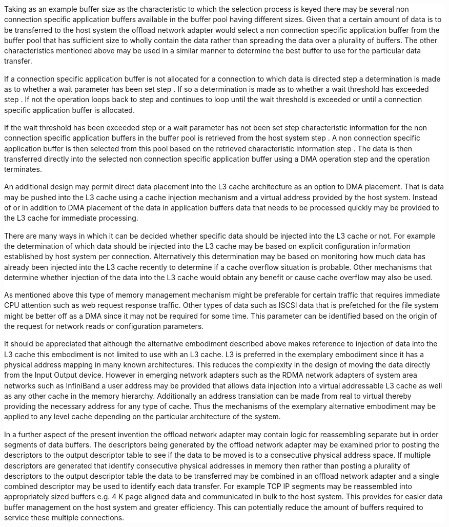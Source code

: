 Taking as an example buffer size as the characteristic to which the selection process is keyed there may be several non connection specific application buffers available in the buffer pool having different sizes. Given that a certain amount of data is to be transferred to the host system the offload network adapter would select a non connection specific application buffer from the buffer pool that has sufficient size to wholly contain the data rather than spreading the data over a plurality of buffers. The other characteristics mentioned above may be used in a similar manner to determine the best buffer to use for the particular data transfer.

If a connection specific application buffer is not allocated for a connection to which data is directed step a determination is made as to whether a wait parameter has been set step . If so a determination is made as to whether a wait threshold has exceeded step . If not the operation loops back to step and continues to loop until the wait threshold is exceeded or until a connection specific application buffer is allocated.

If the wait threshold has been exceeded step or a wait parameter has not been set step characteristic information for the non connection specific application buffers in the buffer pool is retrieved from the host system step . A non connection specific application buffer is then selected from this pool based on the retrieved characteristic information step . The data is then transferred directly into the selected non connection specific application buffer using a DMA operation step and the operation terminates.

An additional design may permit direct data placement into the L3 cache architecture as an option to DMA placement. That is data may be pushed into the L3 cache using a cache injection mechanism and a virtual address provided by the host system. Instead of or in addition to DMA placement of the data in application buffers data that needs to be processed quickly may be provided to the L3 cache for immediate processing.

There are many ways in which it can be decided whether specific data should be injected into the L3 cache or not. For example the determination of which data should be injected into the L3 cache may be based on explicit configuration information established by host system per connection. Alternatively this determination may be based on monitoring how much data has already been injected into the L3 cache recently to determine if a cache overflow situation is probable. Other mechanisms that determine whether injection of the data into the L3 cache would obtain any benefit or cause cache overflow may also be used.

As mentioned above this type of memory management mechanism might be preferable for certain traffic that requires immediate CPU attention such as web request response traffic. Other types of data such as ISCSI data that is prefetched for the file system might be better off as a DMA since it may not be required for some time. This parameter can be identified based on the origin of the request for network reads or configuration parameters.

It should be appreciated that although the alternative embodiment described above makes reference to injection of data into the L3 cache this embodiment is not limited to use with an L3 cache. L3 is preferred in the exemplary embodiment since it has a physical address mapping in many known architectures. This reduces the complexity in the design of moving the data directly from the Input Output device. However in emerging network adapters such as the RDMA network adapters of system area networks such as InfiniBand a user address may be provided that allows data injection into a virtual addressable L3 cache as well as any other cache in the memory hierarchy. Additionally an address translation can be made from real to virtual thereby providing the necessary address for any type of cache. Thus the mechanisms of the exemplary alternative embodiment may be applied to any level cache depending on the particular architecture of the system.

In a further aspect of the present invention the offload network adapter may contain logic for reassembling separate but in order segments of data buffers. The descriptors being generated by the offload network adapter may be examined prior to posting the descriptors to the output descriptor table to see if the data to be moved is to a consecutive physical address space. If multiple descriptors are generated that identify consecutive physical addresses in memory then rather than posting a plurality of descriptors to the output descriptor table the data to be transferred may be combined in an offload network adapter and a single combined descriptor may be used to identify each data transfer. For example TCP IP segments may be reassembled into appropriately sized buffers e.g. 4 K page aligned data and communicated in bulk to the host system. This provides for easier data buffer management on the host system and greater efficiency. This can potentially reduce the amount of buffers required to service these multiple connections.
